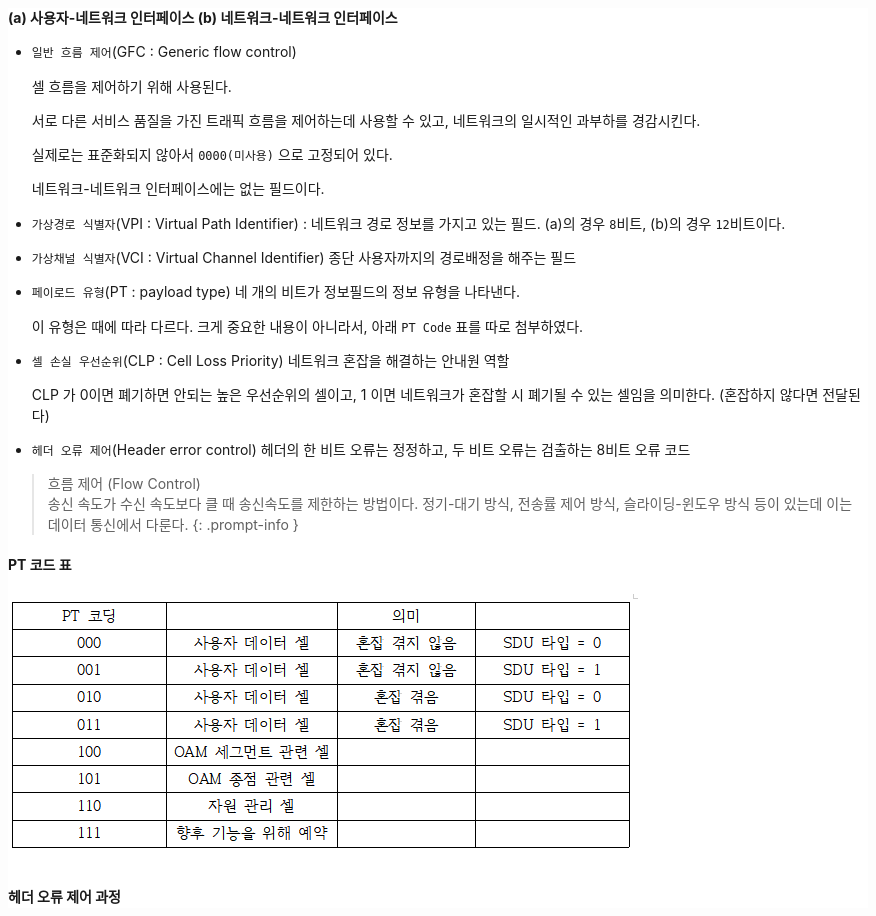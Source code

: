 **(a) 사용자-네트워크 인터페이스 (b) 네트워크-네트워크 인터페이스**

- `일반 흐름 제어`(GFC : Generic flow control) 

    셀 흐름을 제어하기 위해 사용된다. 

    서로 다른 서비스 품질을 가진 트래픽 흐름을 제어하는데 사용할 수 있고, 네트워크의 일시적인 과부하를 경감시킨다. 
    
    실제로는 표준화되지 않아서 `0000(미사용)` 으로 고정되어 있다.
    
    네트워크-네트워크 인터페이스에는 없는 필드이다.

- `가상경로 식별자`(VPI : Virtual Path Identifier) : 
    네트워크 경로 정보를 가지고 있는 필드. (a)의 경우 `8`비트, (b)의 경우 `12`비트이다.

- `가상채널 식별자`(VCI : Virtual Channel Identifier)
    종단 사용자까지의 경로배정을 해주는 필드

- `페이로드 유형`(PT : payload type)
    네 개의 비트가 정보필드의 정보 유형을 나타낸다. 
    
    이 유형은 때에 따라 다르다. 크게 중요한 내용이 아니라서, 아래 `PT Code` 표를 따로 첨부하였다.

- `셀 손실 우선순위`(CLP : Cell Loss Priority) 
    네트워크 혼잡을 해결하는 안내원 역할
    
    CLP 가 0이면 폐기하면 안되는 높은 우선순위의 셀이고, 1 이면 네트워크가 혼잡할 시 폐기될 수 있는 셀임을 의미한다. (혼잡하지 않다면 전달된다)

- `헤더 오류 제어`(Header error control) 
    헤더의 한 비트 오류는 정정하고, 두 비트 오류는 검출하는 8비트 오류 코드

> 흐름 제어 (Flow Control) <br>
> 송신 속도가 수신 속도보다 클 때 송신속도를 제한하는 방법이다. 정기-대기 방식, 전송률 제어 방식, 슬라이딩-윈도우 방식 등이 있는데 이는 데이터 통신에서 다룬다.
{: .prompt-info }

#### **PT 코드 표**

![Desktop View](/assets/img/Com-Net/5.png)

#### **헤더 오류 제어 과정**
